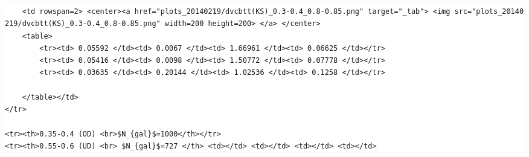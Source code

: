         <td rowspan=2> <center><a href="plots_20140219/dvcbtt(KS)_0.3-0.4_0.8-0.85.png" target="_tab"> <img src="plots_20140219/dvcbtt(KS)_0.3-0.4_0.8-0.85.png" width=200 height=200> </a> </center>
        <table>
            <tr><td> 0.05592 </td><td> 0.0067 </td><td> 1.66961 </td><td> 0.06625 </td></tr>
            <tr><td> 0.05416 </td><td> 0.0098 </td><td> 1.50772 </td><td> 0.07778 </td></tr>
            <tr><td> 0.03635 </td><td> 0.20144 </td><td> 1.02536 </td><td> 0.1258 </td></tr>
            
        </table></td>
    </tr>
  
    <tr><th>0.35-0.4 (OD) <br>$N_{gal}$=1000</th></tr>
    <tr><th>0.55-0.6 (UD) <br> $N_{gal}$=727 </th> <td></td> <td></td> <td></td> <td></td> 